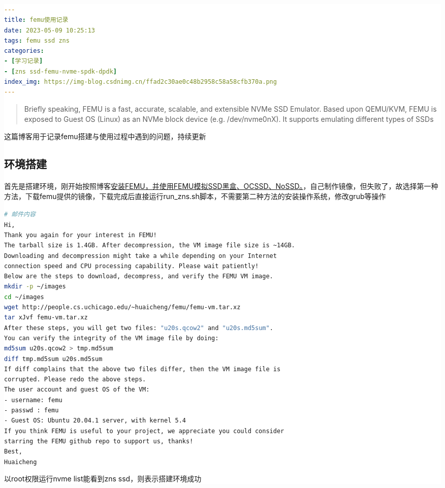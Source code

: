 ```yaml
---
title: femu使用记录
date: 2023-05-09 10:25:13
tags: femu ssd zns
categories: 
- [学习记录]
- [zns ssd-femu-nvme-spdk-dpdk]
index_img: https://img-blog.csdnimg.cn/ffad2c30ae0c48b2958c58a58cfb370a.png
---
```

<meta name="referrer" content="no-referrer" />



> Briefly speaking, FEMU is a fast, accurate, scalable, and extensible NVMe SSD Emulator. Based upon QEMU/KVM, FEMU is exposed to Guest OS (Linux) as an NVMe block device (e.g. /dev/nvme0nX). It supports emulating different types of SSDs

这篇博客用于记录femu搭建与使用过程中遇到的问题，持续更新
## 环境搭建
首先是搭建环境，刚开始按照博客[安装FEMU，并使用FEMU模拟SSD黑盒、OCSSD、NoSSD。](https://blog.csdn.net/bijie1196/article/details/120752319)，自己制作镜像，但失败了，故选择第一种方法，下载femu提供的镜像，下载完成后直接运行run_zns.sh脚本，不需要第二种方法的安装操作系统，修改grub等操作
```bash
# 邮件内容
Hi,
Thank you again for your interest in FEMU!
The tarball size is 1.4GB. After decompression, the VM image file size is ~14GB.
Downloading and decompression might take a while depending on your Internet
connection speed and CPU processing capability. Please wait patiently!
Below are the steps to download, decompress, and verify the FEMU VM image.
mkdir -p ~/images
cd ~/images
wget http://people.cs.uchicago.edu/~huaicheng/femu/femu-vm.tar.xz
tar xJvf femu-vm.tar.xz
After these steps, you will get two files: "u20s.qcow2" and "u20s.md5sum".
You can verify the integrity of the VM image file by doing:
md5sum u20s.qcow2 > tmp.md5sum
diff tmp.md5sum u20s.md5sum
If diff complains that the above two files differ, then the VM image file is
corrupted. Please redo the above steps.
The user account and guest OS of the VM:
- username: femu
- passwd : femu
- Guest OS: Ubuntu 20.04.1 server, with kernel 5.4
If you think FEMU is useful to your project, we appreciate you could consider
starring the FEMU github repo to support us, thanks!
Best,
Huaicheng
```
以root权限运行nvme list能看到zns ssd，则表示搭建环境成功
